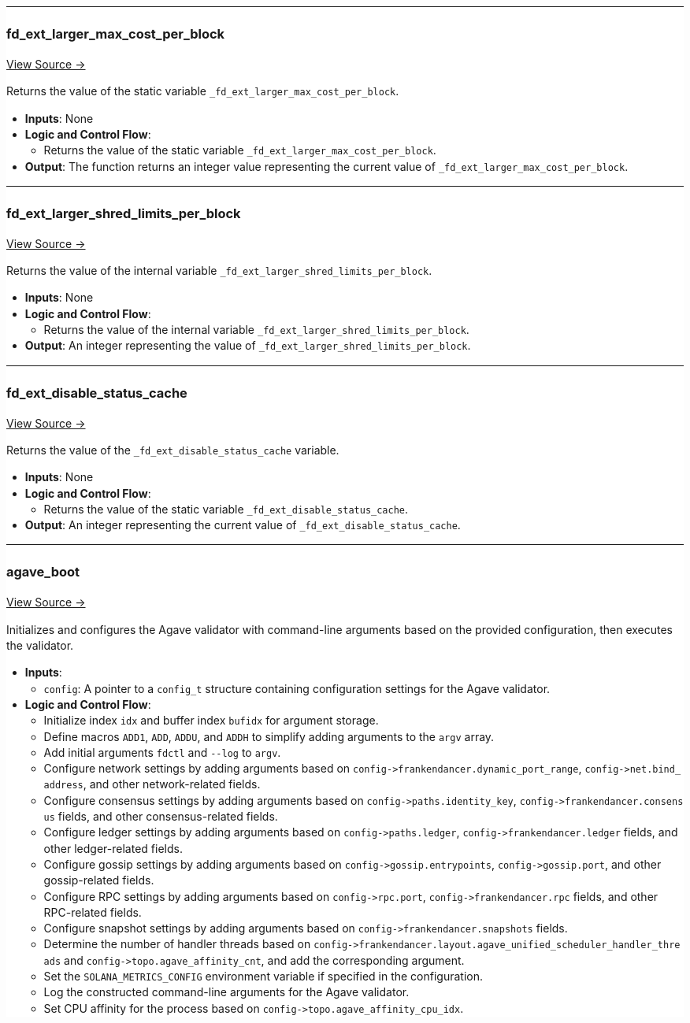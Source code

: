 
---
### fd\_ext\_larger\_max\_cost\_per\_block
[View Source →](<../../../../../../src/app/fdctl/commands/run_agave.c#L50>)

Returns the value of the static variable `_fd_ext_larger_max_cost_per_block`.
- **Inputs**: None
- **Logic and Control Flow**:
    - Returns the value of the static variable `_fd_ext_larger_max_cost_per_block`.
- **Output**: The function returns an integer value representing the current value of `_fd_ext_larger_max_cost_per_block`.


---
### fd\_ext\_larger\_shred\_limits\_per\_block
[View Source →](<../../../../../../src/app/fdctl/commands/run_agave.c#L51>)

Returns the value of the internal variable `_fd_ext_larger_shred_limits_per_block`.
- **Inputs**: None
- **Logic and Control Flow**:
    - Returns the value of the internal variable `_fd_ext_larger_shred_limits_per_block`.
- **Output**: An integer representing the value of `_fd_ext_larger_shred_limits_per_block`.


---
### fd\_ext\_disable\_status\_cache
[View Source →](<../../../../../../src/app/fdctl/commands/run_agave.c#L52>)

Returns the value of the `_fd_ext_disable_status_cache` variable.
- **Inputs**: None
- **Logic and Control Flow**:
    - Returns the value of the static variable `_fd_ext_disable_status_cache`.
- **Output**: An integer representing the current value of `_fd_ext_disable_status_cache`.


---
### agave\_boot
[View Source →](<../../../../../../src/app/fdctl/commands/run_agave.c#L54>)

Initializes and configures the Agave validator with command-line arguments based on the provided configuration, then executes the validator.
- **Inputs**:
    - `config`: A pointer to a `config_t` structure containing configuration settings for the Agave validator.
- **Logic and Control Flow**:
    - Initialize index `idx` and buffer index `bufidx` for argument storage.
    - Define macros `ADD1`, `ADD`, `ADDU`, and `ADDH` to simplify adding arguments to the `argv` array.
    - Add initial arguments `fdctl` and `--log` to `argv`.
    - Configure network settings by adding arguments based on `config->frankendancer.dynamic_port_range`, `config->net.bind_address`, and other network-related fields.
    - Configure consensus settings by adding arguments based on `config->paths.identity_key`, `config->frankendancer.consensus` fields, and other consensus-related fields.
    - Configure ledger settings by adding arguments based on `config->paths.ledger`, `config->frankendancer.ledger` fields, and other ledger-related fields.
    - Configure gossip settings by adding arguments based on `config->gossip.entrypoints`, `config->gossip.port`, and other gossip-related fields.
    - Configure RPC settings by adding arguments based on `config->rpc.port`, `config->frankendancer.rpc` fields, and other RPC-related fields.
    - Configure snapshot settings by adding arguments based on `config->frankendancer.snapshots` fields.
    - Determine the number of handler threads based on `config->frankendancer.layout.agave_unified_scheduler_handler_threads` and `config->topo.agave_affinity_cnt`, and add the corresponding argument.
    - Set the `SOLANA_METRICS_CONFIG` environment variable if specified in the configuration.
    - Log the constructed command-line arguments for the Agave validator.
    - Set CPU affinity for the process based on `config->topo.agave_affinity_cpu_idx`.